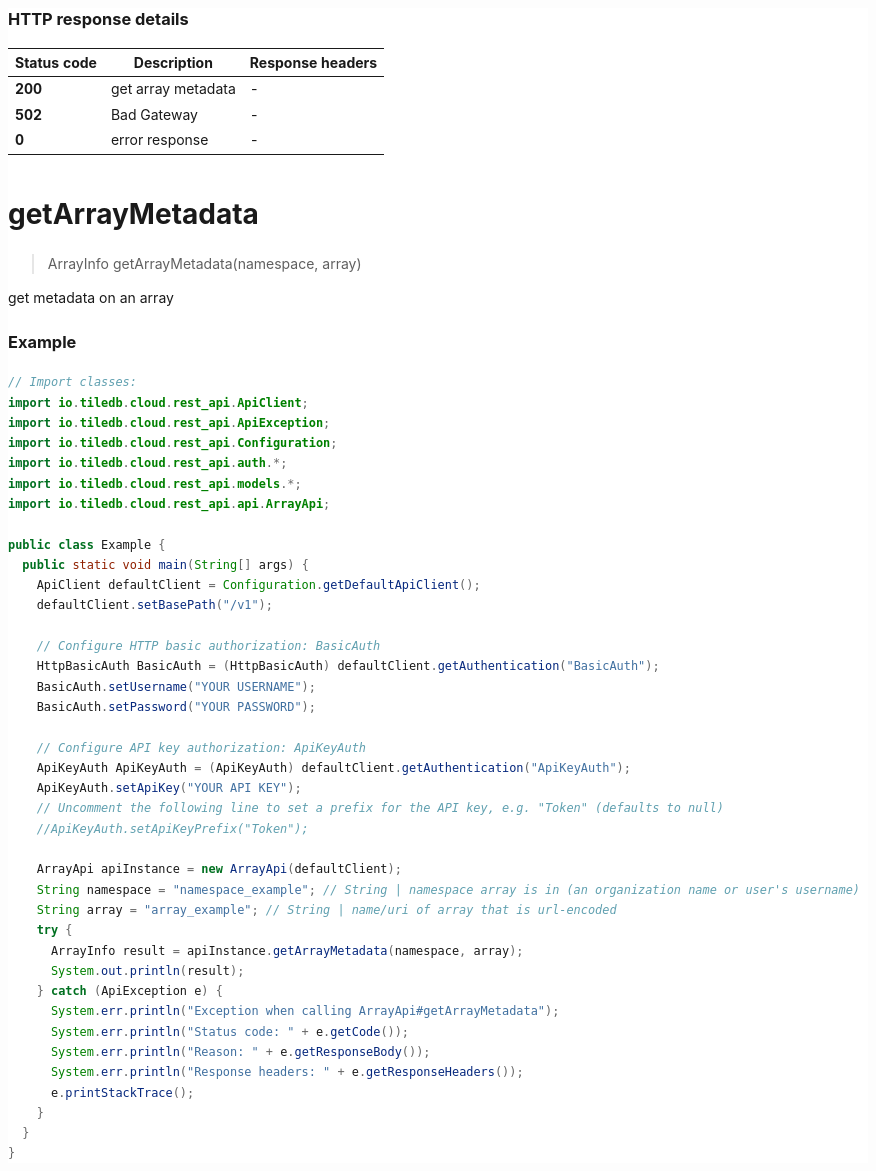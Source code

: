 ### HTTP response details
| Status code | Description | Response headers |
|-------------|-------------|------------------|
| **200** | get array metadata |  -  |
| **502** | Bad Gateway |  -  |
| **0** | error response |  -  |

<a id="getArrayMetadata"></a>
# **getArrayMetadata**
> ArrayInfo getArrayMetadata(namespace, array)



get metadata on an array

### Example
```java
// Import classes:
import io.tiledb.cloud.rest_api.ApiClient;
import io.tiledb.cloud.rest_api.ApiException;
import io.tiledb.cloud.rest_api.Configuration;
import io.tiledb.cloud.rest_api.auth.*;
import io.tiledb.cloud.rest_api.models.*;
import io.tiledb.cloud.rest_api.api.ArrayApi;

public class Example {
  public static void main(String[] args) {
    ApiClient defaultClient = Configuration.getDefaultApiClient();
    defaultClient.setBasePath("/v1");
    
    // Configure HTTP basic authorization: BasicAuth
    HttpBasicAuth BasicAuth = (HttpBasicAuth) defaultClient.getAuthentication("BasicAuth");
    BasicAuth.setUsername("YOUR USERNAME");
    BasicAuth.setPassword("YOUR PASSWORD");

    // Configure API key authorization: ApiKeyAuth
    ApiKeyAuth ApiKeyAuth = (ApiKeyAuth) defaultClient.getAuthentication("ApiKeyAuth");
    ApiKeyAuth.setApiKey("YOUR API KEY");
    // Uncomment the following line to set a prefix for the API key, e.g. "Token" (defaults to null)
    //ApiKeyAuth.setApiKeyPrefix("Token");

    ArrayApi apiInstance = new ArrayApi(defaultClient);
    String namespace = "namespace_example"; // String | namespace array is in (an organization name or user's username)
    String array = "array_example"; // String | name/uri of array that is url-encoded
    try {
      ArrayInfo result = apiInstance.getArrayMetadata(namespace, array);
      System.out.println(result);
    } catch (ApiException e) {
      System.err.println("Exception when calling ArrayApi#getArrayMetadata");
      System.err.println("Status code: " + e.getCode());
      System.err.println("Reason: " + e.getResponseBody());
      System.err.println("Response headers: " + e.getResponseHeaders());
      e.printStackTrace();
    }
  }
}
```
